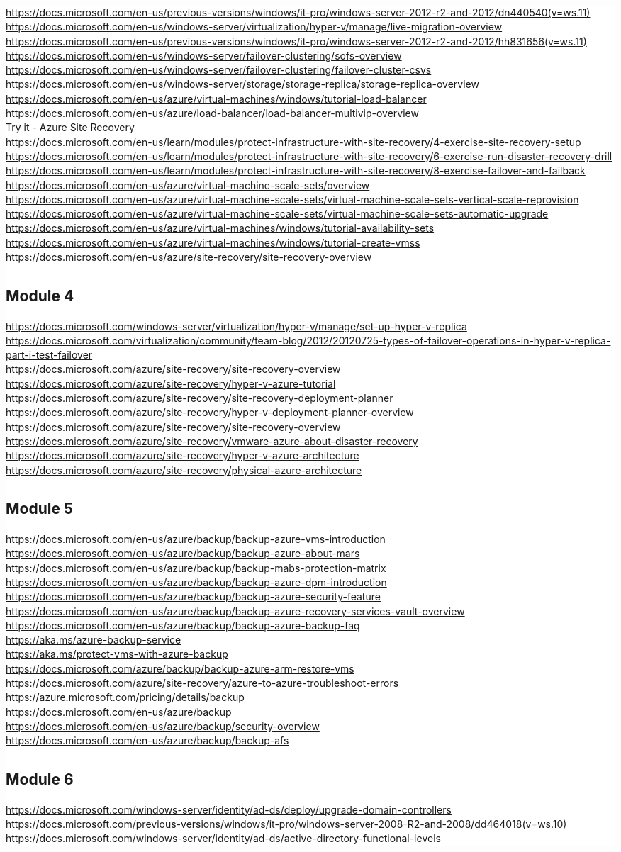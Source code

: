 https://docs.microsoft.com/en-us/previous-versions/windows/it-pro/windows-server-2012-r2-and-2012/dn440540(v=ws.11) <br>
https://docs.microsoft.com/en-us/windows-server/virtualization/hyper-v/manage/live-migration-overview <br>
https://docs.microsoft.com/en-us/previous-versions/windows/it-pro/windows-server-2012-r2-and-2012/hh831656(v=ws.11) <br>
https://docs.microsoft.com/en-us/windows-server/failover-clustering/sofs-overview<br> 
https://docs.microsoft.com/en-us/windows-server/failover-clustering/failover-cluster-csvs <br>
https://docs.microsoft.com/en-us/windows-server/storage/storage-replica/storage-replica-overview <br>
https://docs.microsoft.com/en-us/azure/virtual-machines/windows/tutorial-load-balancer<br>
https://docs.microsoft.com/en-us/azure/load-balancer/load-balancer-multivip-overview<br>
Try it - Azure Site Recovery<br>
https://docs.microsoft.com/en-us/learn/modules/protect-infrastructure-with-site-recovery/4-exercise-site-recovery-setup<br>
https://docs.microsoft.com/en-us/learn/modules/protect-infrastructure-with-site-recovery/6-exercise-run-disaster-recovery-drill<br>
https://docs.microsoft.com/en-us/learn/modules/protect-infrastructure-with-site-recovery/8-exercise-failover-and-failback<br>
https://docs.microsoft.com/en-us/azure/virtual-machine-scale-sets/overview<br> 
https://docs.microsoft.com/en-us/azure/virtual-machine-scale-sets/virtual-machine-scale-sets-vertical-scale-reprovision <br>
https://docs.microsoft.com/en-us/azure/virtual-machine-scale-sets/virtual-machine-scale-sets-automatic-upgrade <br>
https://docs.microsoft.com/en-us/azure/virtual-machines/windows/tutorial-availability-sets <br>
https://docs.microsoft.com/en-us/azure/virtual-machines/windows/tutorial-create-vmss <br>
https://docs.microsoft.com/en-us/azure/site-recovery/site-recovery-overview <br>
## Module 4
https://docs.microsoft.com/windows-server/virtualization/hyper-v/manage/set-up-hyper-v-replica <br>
https://docs.microsoft.com/virtualization/community/team-blog/2012/20120725-types-of-failover-operations-in-hyper-v-replica-part-i-test-failover <br>
https://docs.microsoft.com/azure/site-recovery/site-recovery-overview <br>
https://docs.microsoft.com/azure/site-recovery/hyper-v-azure-tutorial <br>
https://docs.microsoft.com/azure/site-recovery/site-recovery-deployment-planner <br>
https://docs.microsoft.com/azure/site-recovery/hyper-v-deployment-planner-overview <br>
https://docs.microsoft.com/azure/site-recovery/site-recovery-overview <br>
https://docs.microsoft.com/azure/site-recovery/vmware-azure-about-disaster-recovery <br>
https://docs.microsoft.com/azure/site-recovery/hyper-v-azure-architecture <br>
https://docs.microsoft.com/azure/site-recovery/physical-azure-architecture <br>
## Module 5
https://docs.microsoft.com/en-us/azure/backup/backup-azure-vms-introduction<br>
https://docs.microsoft.com/en-us/azure/backup/backup-azure-about-mars<br>
https://docs.microsoft.com/en-us/azure/backup/backup-mabs-protection-matrix<br>
https://docs.microsoft.com/en-us/azure/backup/backup-azure-dpm-introduction<br>
https://docs.microsoft.com/en-us/azure/backup/backup-azure-security-feature<br>
https://docs.microsoft.com/en-us/azure/backup/backup-azure-recovery-services-vault-overview<br>
https://docs.microsoft.com/en-us/azure/backup/backup-azure-backup-faq<br>
https://aka.ms/azure-backup-service <br>
https://aka.ms/protect-vms-with-azure-backup <br>
https://docs.microsoft.com/azure/backup/backup-azure-arm-restore-vms <br>
https://docs.microsoft.com/azure/site-recovery/azure-to-azure-troubleshoot-errors<br> 
https://azure.microsoft.com/pricing/details/backup <br>
https://docs.microsoft.com/en-us/azure/backup <br>
https://docs.microsoft.com/en-us/azure/backup/security-overview <br>
https://docs.microsoft.com/en-us/azure/backup/backup-afs <br>
## Module 6
https://docs.microsoft.com/windows-server/identity/ad-ds/deploy/upgrade-domain-controllers <br>
https://docs.microsoft.com/previous-versions/windows/it-pro/windows-server-2008-R2-and-2008/dd464018(v=ws.10) <br>
 https://docs.microsoft.com/windows-server/identity/ad-ds/active-directory-functional-levels <br>